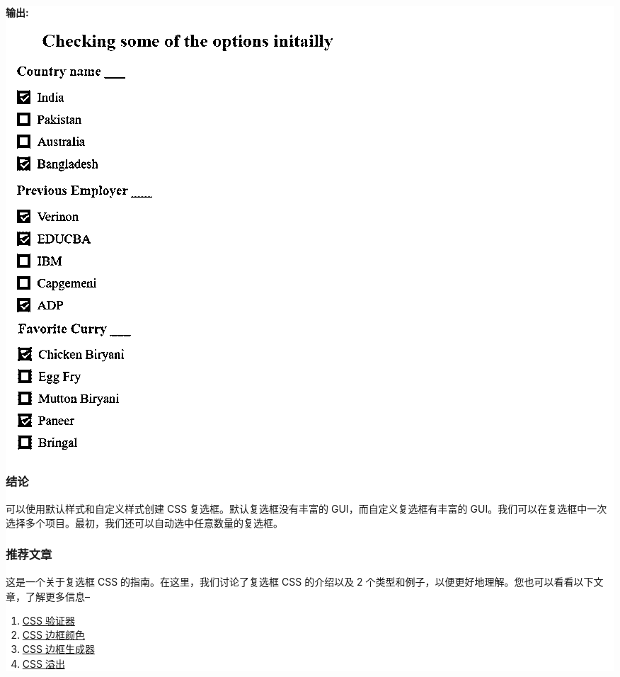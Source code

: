**输出:**

![output 3](img/a76ac1e84a2527de700236670b69c42d.png)



### 结论

可以使用默认样式和自定义样式创建 CSS 复选框。默认复选框没有丰富的 GUI，而自定义复选框有丰富的 GUI。我们可以在复选框中一次选择多个项目。最初，我们还可以自动选中任意数量的复选框。

### 推荐文章

这是一个关于复选框 CSS 的指南。在这里，我们讨论了复选框 CSS 的介绍以及 2 个类型和例子，以便更好地理解。您也可以看看以下文章，了解更多信息–

1.  [CSS 验证器](https://www.educba.com/css-validator/)
2.  [CSS 边框颜色](https://www.educba.com/css-border-color/)
3.  [CSS 边框生成器](https://www.educba.com/css-border-generator/)
4.  [CSS 溢出](https://www.educba.com/css-overflow/)





